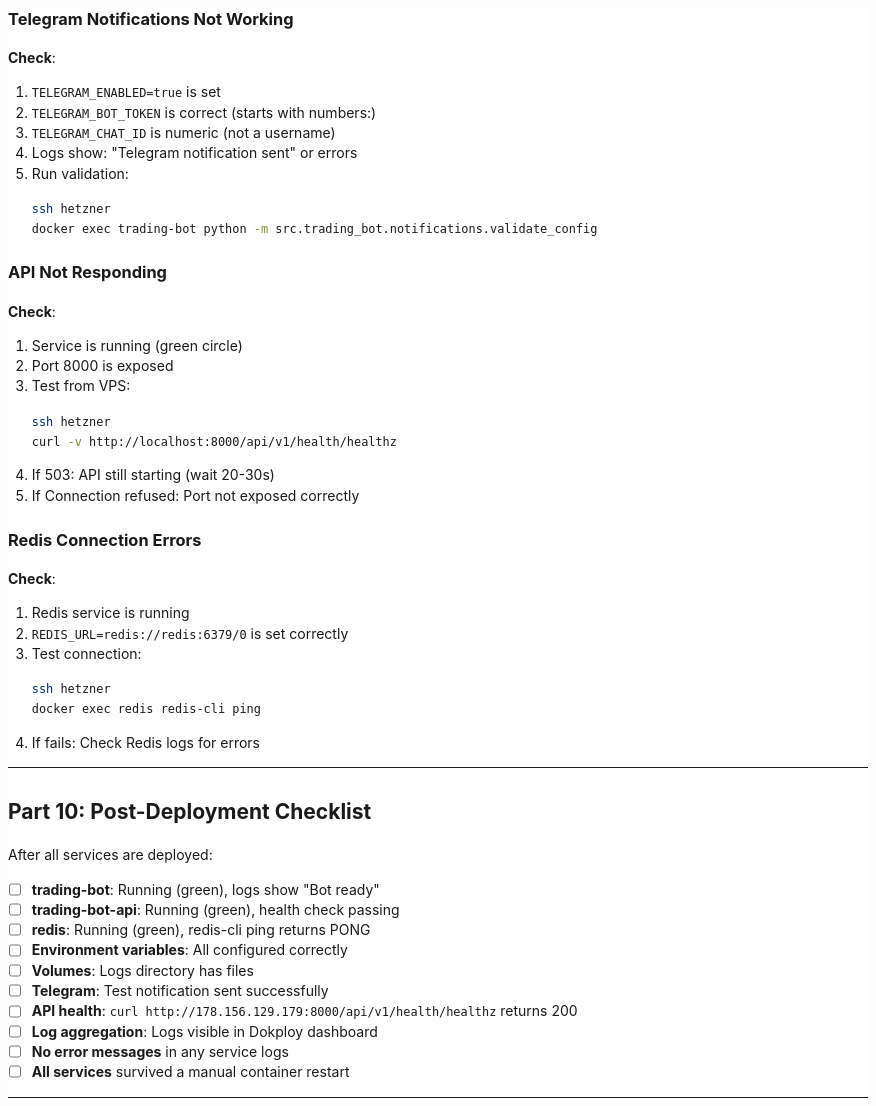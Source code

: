 ### Telegram Notifications Not Working

**Check**:
1. `TELEGRAM_ENABLED=true` is set
2. `TELEGRAM_BOT_TOKEN` is correct (starts with numbers:)
3. `TELEGRAM_CHAT_ID` is numeric (not a username)
4. Logs show: "Telegram notification sent" or errors
5. Run validation:
   ```bash
   ssh hetzner
   docker exec trading-bot python -m src.trading_bot.notifications.validate_config
   ```

### API Not Responding

**Check**:
1. Service is running (green circle)
2. Port 8000 is exposed
3. Test from VPS:
   ```bash
   ssh hetzner
   curl -v http://localhost:8000/api/v1/health/healthz
   ```
4. If 503: API still starting (wait 20-30s)
5. If Connection refused: Port not exposed correctly

### Redis Connection Errors

**Check**:
1. Redis service is running
2. `REDIS_URL=redis://redis:6379/0` is set correctly
3. Test connection:
   ```bash
   ssh hetzner
   docker exec redis redis-cli ping
   ```
4. If fails: Check Redis logs for errors

---

## Part 10: Post-Deployment Checklist

After all services are deployed:

- [ ] **trading-bot**: Running (green), logs show "Bot ready"
- [ ] **trading-bot-api**: Running (green), health check passing
- [ ] **redis**: Running (green), redis-cli ping returns PONG
- [ ] **Environment variables**: All configured correctly
- [ ] **Volumes**: Logs directory has files
- [ ] **Telegram**: Test notification sent successfully
- [ ] **API health**: `curl http://178.156.129.179:8000/api/v1/health/healthz` returns 200
- [ ] **Log aggregation**: Logs visible in Dokploy dashboard
- [ ] **No error messages** in any service logs
- [ ] **All services** survived a manual container restart

---